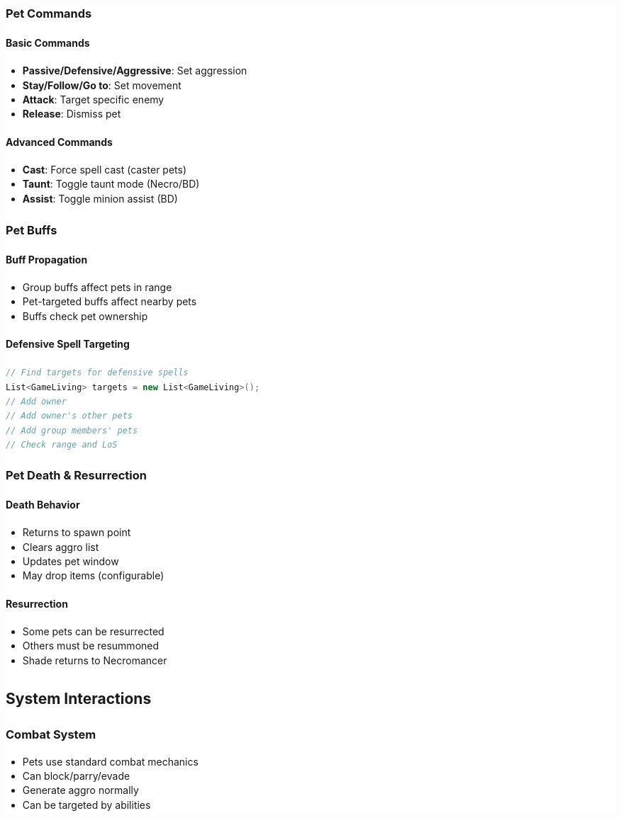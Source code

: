 ### Pet Commands

#### Basic Commands
- **Passive/Defensive/Aggressive**: Set aggression
- **Stay/Follow/Go to**: Set movement
- **Attack**: Target specific enemy
- **Release**: Dismiss pet

#### Advanced Commands
- **Cast**: Force spell cast (caster pets)
- **Taunt**: Toggle taunt mode (Necro/BD)
- **Assist**: Toggle minion assist (BD)

### Pet Buffs

#### Buff Propagation
- Group buffs affect pets in range
- Pet-targeted buffs affect nearby pets
- Buffs check pet ownership

#### Defensive Spell Targeting
```csharp
// Find targets for defensive spells
List<GameLiving> targets = new List<GameLiving>();
// Add owner
// Add owner's other pets
// Add group members' pets
// Check range and LoS
```

### Pet Death & Resurrection

#### Death Behavior
- Returns to spawn point
- Clears aggro list
- Updates pet window
- May drop items (configurable)

#### Resurrection
- Some pets can be resurrected
- Others must be resummoned
- Shade returns to Necromancer

## System Interactions

### Combat System
- Pets use standard combat mechanics
- Can block/parry/evade
- Generate aggro normally
- Can be targeted by abilities
